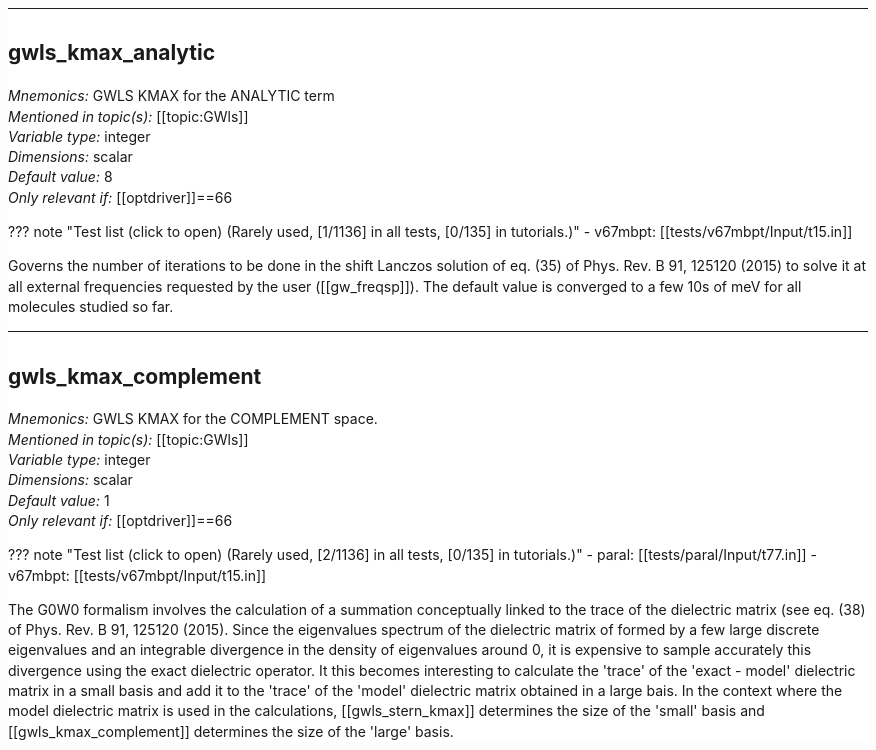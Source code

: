 
* * *

## **gwls_kmax_analytic** 


*Mnemonics:* GWLS KMAX for the ANALYTIC term  
*Mentioned in topic(s):* [[topic:GWls]]  
*Variable type:* integer  
*Dimensions:* scalar  
*Default value:* 8  
*Only relevant if:* [[optdriver]]==66  

??? note "Test list (click to open) (Rarely used, [1/1136] in all tests, [0/135] in tutorials.)"
    - v67mbpt:  [[tests/v67mbpt/Input/t15.in]]






Governs the number of iterations to be done in the shift Lanczos solution of
eq. (35) of Phys. Rev. B 91, 125120 (2015) to solve it at all external
frequencies requested by the user ([[gw_freqsp]]). The default value is
converged to a few 10s of meV for all molecules studied so far.


* * *

## **gwls_kmax_complement** 


*Mnemonics:* GWLS KMAX for the COMPLEMENT space.  
*Mentioned in topic(s):* [[topic:GWls]]  
*Variable type:* integer  
*Dimensions:* scalar  
*Default value:* 1  
*Only relevant if:* [[optdriver]]==66  

??? note "Test list (click to open) (Rarely used, [2/1136] in all tests, [0/135] in tutorials.)"
    - paral:  [[tests/paral/Input/t77.in]]
    - v67mbpt:  [[tests/v67mbpt/Input/t15.in]]






The G0W0 formalism involves the calculation of a summation conceptually linked
to the trace of the dielectric matrix (see eq. (38) of Phys. Rev. B 91, 125120
(2015). Since the eigenvalues spectrum of the dielectric matrix of formed by a
few large discrete eigenvalues and an integrable divergence in the density of
eigenvalues around 0, it is expensive to sample accurately this divergence
using the exact dielectric operator. It this becomes interesting to calculate
the 'trace' of the 'exact - model' dielectric matrix in a small basis and add
it to the 'trace' of the 'model' dielectric matrix obtained in a large bais.
In the context where the model dielectric matrix is used in the calculations,
[[gwls_stern_kmax]] determines the size of the 'small' basis and
[[gwls_kmax_complement]] determines the size of the 'large' basis.
